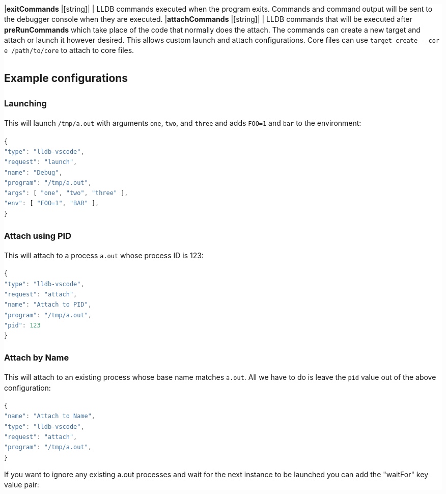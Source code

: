 |**exitCommands**   |[string]| | LLDB commands executed when the program exits. Commands and command output will be sent to the debugger console when they are executed.
|**attachCommands** |[string]| | LLDB commands that will be executed after **preRunCommands** which take place of the code that normally does the attach. The commands can create a new target and attach or launch it however desired. This allows custom launch and attach configurations. Core files can use `target create --core /path/to/core` to attach to core files.


## Example configurations

### Launching

This will launch `/tmp/a.out` with arguments `one`, `two`, and `three` and
adds `FOO=1` and `bar` to the environment:

```javascript
{
"type": "lldb-vscode",
"request": "launch",
"name": "Debug",
"program": "/tmp/a.out",
"args": [ "one", "two", "three" ],
"env": [ "FOO=1", "BAR" ],
}
```

### Attach using PID

This will attach to a process `a.out` whose process ID is 123:

```javascript
{
"type": "lldb-vscode",
"request": "attach",
"name": "Attach to PID",
"program": "/tmp/a.out",
"pid": 123
}
```

### Attach by Name

This will attach to an existing process whose base
name matches `a.out`. All we have to do is leave the `pid` value out of the
above configuration:

```javascript
{
"name": "Attach to Name",
"type": "lldb-vscode",
"request": "attach",
"program": "/tmp/a.out",
}
```

If you want to ignore any existing a.out processes and wait for the next instance
to be launched you can add the "waitFor" key value pair:
